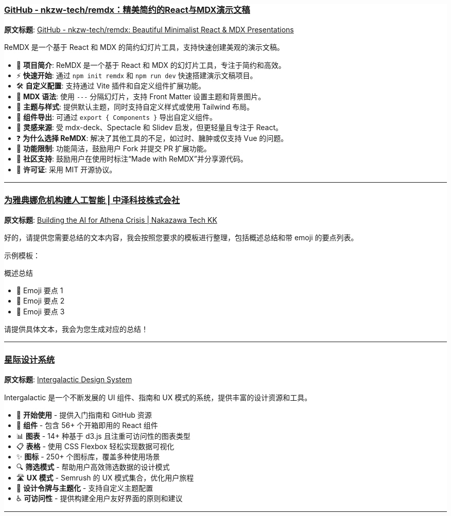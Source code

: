 
### [GitHub - nkzw-tech/remdx：精美简约的React与MDX演示文稿](https://github.com/nkzw-tech/remdx)

**原文标题**: [GitHub - nkzw-tech/remdx: Beautiful Minimalist React & MDX Presentations](https://github.com/nkzw-tech/remdx)

ReMDX 是一个基于 React 和 MDX 的简约幻灯片工具，支持快速创建美观的演示文稿。

- 🚀 **项目简介**: ReMDX 是一个基于 React 和 MDX 的幻灯片工具，专注于简约和高效。  
- ⚡ **快速开始**: 通过 `npm init remdx` 和 `npm run dev` 快速搭建演示文稿项目。  
- 🛠️ **自定义配置**: 支持通过 Vite 插件和自定义组件扩展功能。  
- 📝 **MDX 语法**: 使用 `---` 分隔幻灯片，支持 Front Matter 设置主题和背景图片。  
- 🎨 **主题与样式**: 提供默认主题，同时支持自定义样式或使用 Tailwind 布局。  
- 📂 **组件导出**: 可通过 `export { Components }` 导出自定义组件。  
- 🌟 **灵感来源**: 受 mdx-deck、Spectacle 和 Slidev 启发，但更轻量且专注于 React。  
- ❓ **为什么选择 ReMDX**: 解决了其他工具的不足，如过时、臃肿或仅支持 Vue 的问题。  
- 🛑 **功能限制**: 功能简洁，鼓励用户 Fork 并提交 PR 扩展功能。  
- 📢 **社区支持**: 鼓励用户在使用时标注“Made with ReMDX”并分享源代码。  
- 📜 **许可证**: 采用 MIT 开源协议。

---

### [为雅典娜危机构建人工智能 | 中泽科技株式会社](https://turn-based-ai.nakazawa.dev/)

**原文标题**: [Building the AI for Athena Crisis | Nakazawa Tech KK](https://turn-based-ai.nakazawa.dev/)

好的，请提供您需要总结的文本内容，我会按照您要求的模板进行整理，包括概述总结和带 emoji 的要点列表。  

示例模板：  

概述总结  
- 📌 Emoji 要点 1  
- 📌 Emoji 要点 2  
- 📌 Emoji 要点 3  

请提供具体文本，我会为您生成对应的总结！

---

### [星际设计系统](https://developer.semrush.com/intergalactic/)

**原文标题**: [Intergalactic Design System](https://developer.semrush.com/intergalactic/)

Intergalactic 是一个不断发展的 UI 组件、指南和 UX 模式的系统，提供丰富的设计资源和工具。

- 🚀 **开始使用** - 提供入门指南和 GitHub 资源  
- 🧩 **组件** - 包含 56+ 个开箱即用的 React 组件  
- 📊 **图表** - 14+ 种基于 d3.js 且注重可访问性的图表类型  
- 📋 **表格** - 使用 CSS Flexbox 轻松实现数据可视化  
- ✨ **图标** - 250+ 个图标库，覆盖多种使用场景  
- 🔍 **筛选模式** - 帮助用户高效筛选数据的设计模式  
- 🛣️ **UX 模式** - Semrush 的 UX 模式集合，优化用户旅程  
- 🎨 **设计令牌与主题化** - 支持自定义主题配置  
- ♿ **可访问性** - 提供构建全用户友好界面的原则和建议

---